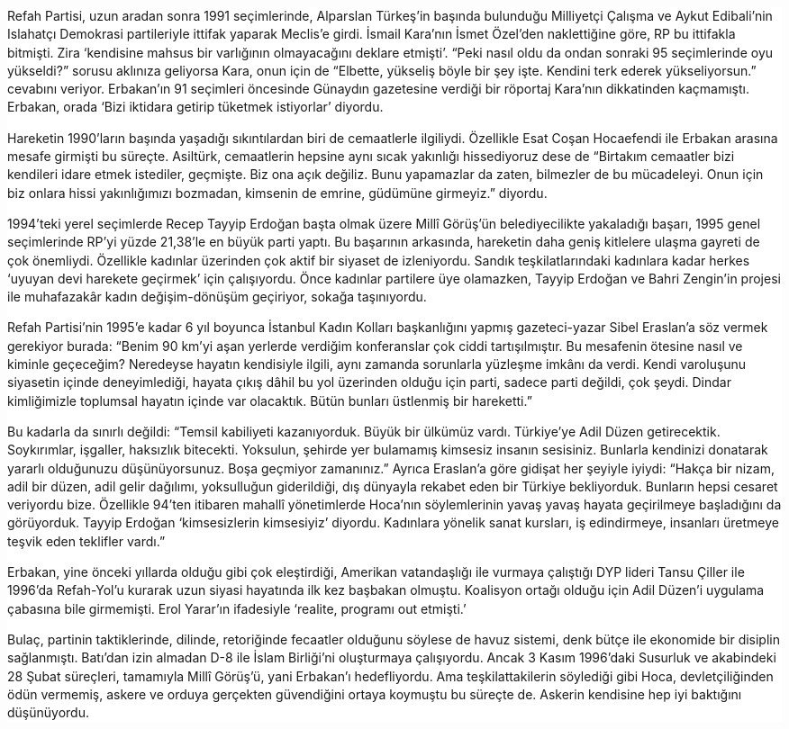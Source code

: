    Refah Partisi, uzun aradan sonra 1991 seçimlerinde, Alparslan Türkeş’in başında bulunduğu Milliyetçi Çalışma ve Aykut Edibali’nin Islahatçı Demokrasi partileriyle ittifak yaparak Meclis’e girdi. İsmail Kara’nın İsmet Özel’den naklettiğine göre, RP bu ittifakla bitmişti. Zira ‘kendisine mahsus bir varlığının olmayacağını deklare etmişti’. “Peki nasıl oldu da ondan sonraki 95 seçimlerinde oyu yükseldi?” sorusu aklınıza geliyorsa Kara, onun için de “Elbette, yükseliş böyle bir şey işte. Kendini terk ederek yükseliyorsun.” cevabını veriyor. Erbakan’ın 91 seçimleri öncesinde Günaydın gazetesine verdiği bir röportaj Kara’nın dikkatinden kaçmamıştı. Erbakan, orada ‘Bizi iktidara getirip tüketmek istiyorlar’ diyordu.
  </p>
  <p class="MsoNormal">
   Hareketin 1990’ların başında yaşadığı sıkıntılardan biri de cemaatlerle ilgiliydi. Özellikle Esat Coşan Hocaefendi ile Erbakan arasına mesafe girmişti bu süreçte. Asiltürk, cemaatlerin hepsine aynı sıcak yakınlığı hissediyoruz dese de “Birtakım cemaatler bizi kendileri idare etmek istediler, geçmişte. Biz ona açık değiliz. Bunu yapamazlar da zaten, bilmezler de bu mücadeleyi. Onun için biz onlara hissi yakınlığımızı bozmadan, kimsenin de emrine, güdümüne girmeyiz.” diyordu.
  </p>
  <p class="MsoNormal">
   1994’teki yerel seçimlerde Recep Tayyip Erdoğan başta olmak üzere Millî Görüş’ün belediyecilikte yakaladığı başarı, 1995 genel seçimlerinde RP’yi yüzde 21,38’le en büyük parti yaptı. Bu başarının arkasında, hareketin daha geniş kitlelere ulaşma gayreti de çok önemliydi. Özellikle kadınlar üzerinden çok aktif bir siyaset de izleniyordu. Sandık teşkilatlarındaki kadınlara kadar herkes ‘uyuyan devi harekete geçirmek’ için çalışıyordu. Önce kadınlar partilere üye olamazken, Tayyip Erdoğan ve Bahri Zengin’in projesi ile muhafazakâr kadın değişim-dönüşüm geçiriyor, sokağa taşınıyordu.
  </p>
  <p class="MsoNormal">
   Refah Partisi’nin 1995’e kadar 6 yıl boyunca İstanbul Kadın Kolları başkanlığını yapmış gazeteci-yazar Sibel Eraslan’a söz vermek gerekiyor burada: “Benim 90 km’yi aşan yerlerde verdiğim konferanslar çok ciddi tartışılmıştır. Bu mesafenin ötesine nasıl ve kiminle geçeceğim? Neredeyse hayatın kendisiyle ilgili, aynı zamanda sorunlarla yüzleşme imkânı da verdi. Kendi varoluşunu siyasetin içinde deneyimlediği, hayata çıkış dâhil bu yol üzerinden olduğu için parti, sadece parti değildi, çok şeydi. Dindar kimliğimizle toplumsal hayatın içinde var olacaktık. Bütün bunları üstlenmiş bir hareketti.”
  </p>
  <p class="MsoNormal">
   Bu kadarla da sınırlı değildi: “Temsil kabiliyeti kazanıyorduk. Büyük bir ülkümüz vardı. Türkiye’ye Adil Düzen getirecektik. Soykırımlar, işgaller, haksızlık bitecekti. Yoksulun, şehirde yer bulamamış kimsesiz insanın sesisiniz. Bunlarla kendinizi donatarak yararlı olduğunuzu düşünüyorsunuz. Boşa geçmiyor zamanınız.” Ayrıca Eraslan’a göre gidişat her şeyiyle iyiydi: “Hakça bir nizam, adil bir düzen, adil gelir dağılımı, yoksulluğun giderildiği, dış dünyayla rekabet eden bir Türkiye bekliyorduk. Bunların hepsi cesaret veriyordu bize. Özellikle 94’ten itibaren mahallî yönetimlerde Hoca’nın söylemlerinin yavaş yavaş hayata geçirilmeye başladığını da görüyorduk. Tayyip Erdoğan ‘kimsesizlerin kimsesiyiz’ diyordu. Kadınlara yönelik sanat kursları, iş edindirmeye, insanları üretmeye teşvik eden teklifler vardı.”
  </p>
  <p class="MsoNormal">
   Erbakan, yine önceki yıllarda olduğu gibi çok eleştirdiği, Amerikan vatandaşlığı ile vurmaya çalıştığı DYP lideri Tansu Çiller ile 1996’da Refah-Yol’u kurarak uzun siyasi hayatında ilk kez başbakan olmuştu. Koalisyon ortağı olduğu için Adil Düzen’i uygulama çabasına bile girmemişti. Erol Yarar’ın ifadesiyle ‘realite, programı out etmişti.’
  </p>
  <p class="MsoNormal">
   Bulaç, partinin taktiklerinde, dilinde, retoriğinde fecaatler olduğunu söylese de havuz sistemi, denk bütçe ile ekonomide bir disiplin sağlanmıştı. Batı’dan izin almadan D-8 ile İslam Birliği’ni oluşturmaya çalışıyordu. Ancak 3 Kasım 1996’daki Susurluk ve akabindeki 28 Şubat süreçleri, tamamıyla Millî Görüş’ü, yani Erbakan’ı hedefliyordu. Ama teşkilattakilerin söylediği gibi Hoca, devletçiliğinden ödün vermemiş, askere ve orduya gerçekten güvendiğini ortaya koymuştu bu süreçte de. Askerin kendisine hep iyi baktığını düşünüyordu.
  </p>
  <p class="MsoNormal">